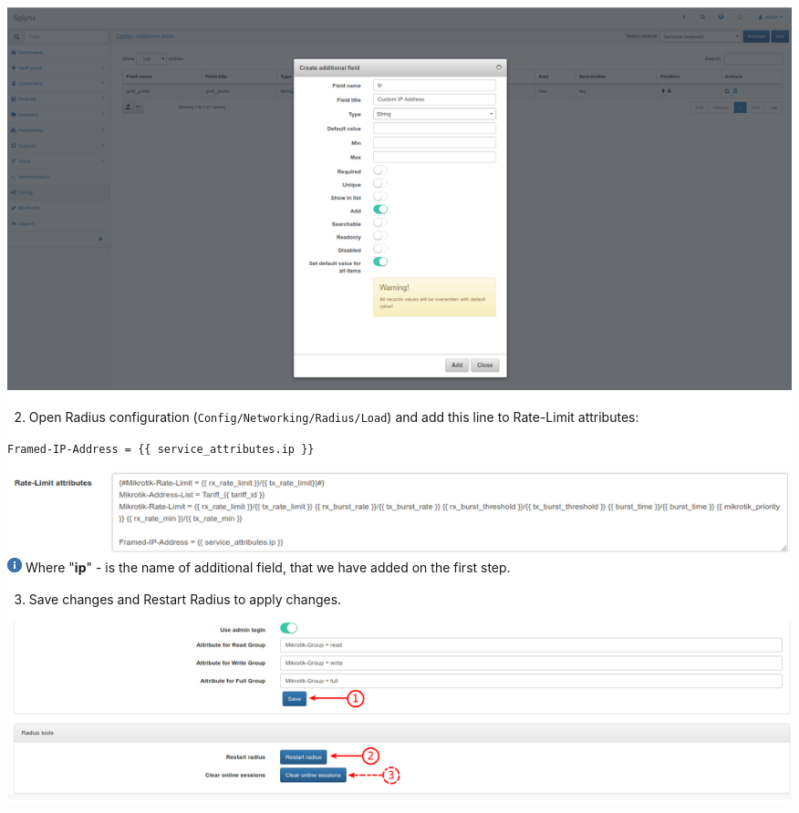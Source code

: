   ![Create additional field](create_additional_field.png)

2. Open Radius configuration (`Config/Networking/Radius/Load`) and add this line to Rate-Limit attributes:
```
Framed-IP-Address = {{ service_attributes.ip }}
```
![Attributes](attrs.png)
<icon class="image-icon">![](info.png)</icon> Where "**ip**" - is the name of additional field, that we have added on the first step.


3. Save changes and Restart Radius to apply changes.

  ![Save attributes](save_attrs.png)
